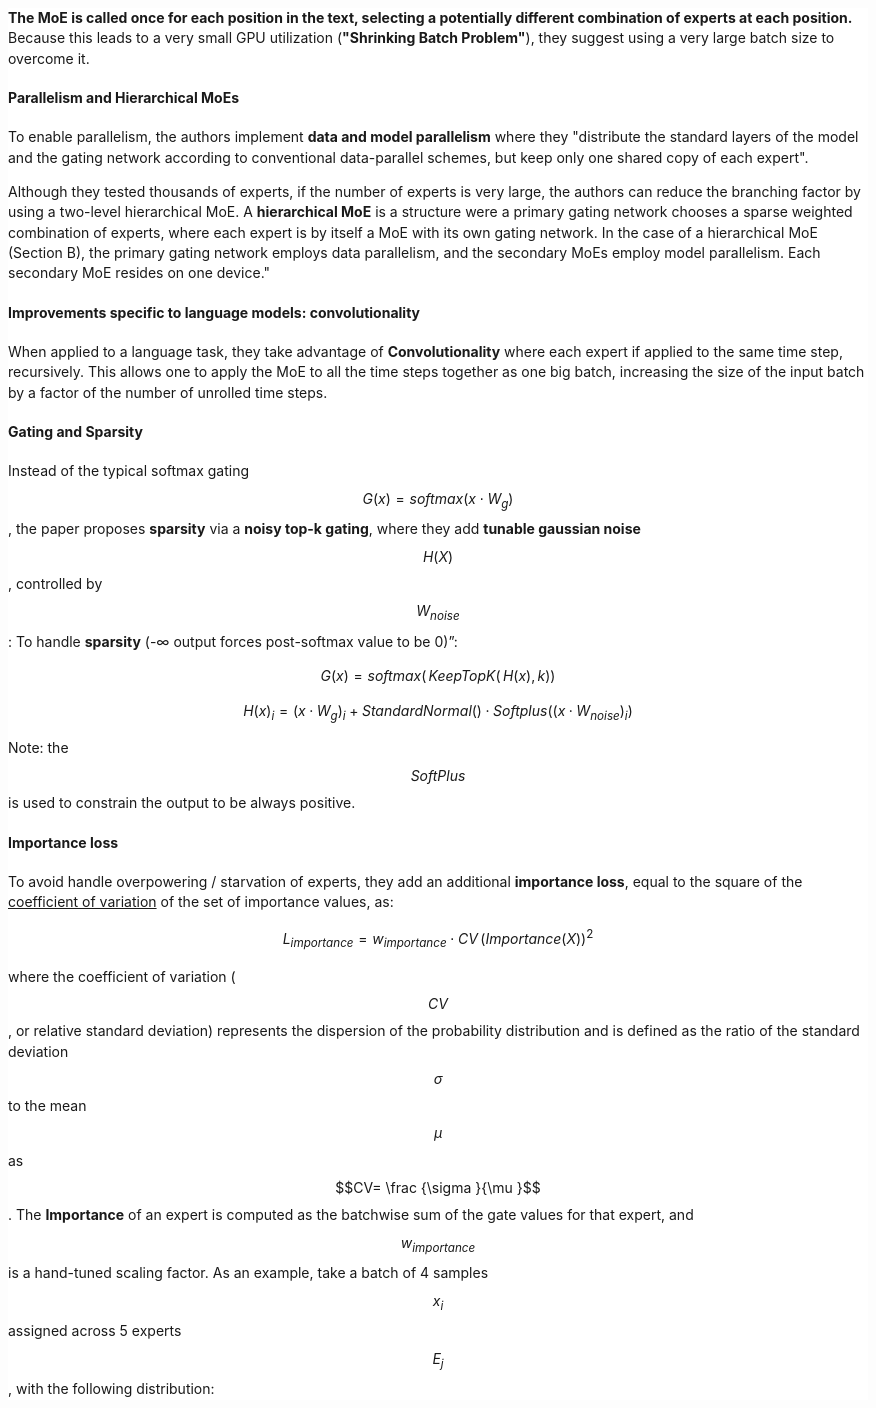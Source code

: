 **The MoE is called once for each position in the text, selecting a potentially different combination of experts at each position.** Because this leads to a very small GPU utilization (**"Shrinking Batch Problem"**), they suggest using a very large batch size to overcome it.

#### Parallelism and Hierarchical MoEs

To enable parallelism, the authors implement **data and model parallelism** where they "distribute the standard layers of the model and the gating network according to conventional data-parallel schemes, but keep only one shared copy of each expert".

Although they tested thousands of experts, if the number of experts is very large, the authors can reduce the branching factor by using a two-level hierarchical MoE. A **hierarchical MoE** is a structure were a primary gating network chooses a sparse weighted combination of experts, where each expert is by itself a MoE with its own gating network. In the case of a hierarchical MoE (Section B), the primary gating network employs data parallelism, and the secondary MoEs employ model parallelism. Each secondary MoE resides on one device."

#### Improvements specific to language models: convolutionality 

When applied to a language task, they take advantage of **Convolutionality** where each expert if applied to the same time step, recursively. This allows one to apply the MoE to all the time steps together as one big batch, increasing the size of the input batch by a factor of the number of unrolled time steps.

#### Gating and Sparsity 

Instead of the typical softmax gating $$G(x) = softmax( x \cdot W_g)$$, the paper proposes **sparsity** via a **noisy top-k gating**, where they add **tunable gaussian noise** $$H(X)$$, controlled by $$W_{noise}$$: To handle **sparsity** (-∞ output forces post-softmax value to be 0)”:

$$
G(x) = softmax( \, KeepTopK ( \, H(x), k) )
$$

$$
H(x)_i = (x · W_g)_i + StandardNormal() · Softplus ( (x · W_{noise})_i )
$$

Note: the $$SoftPlus$$ is used to constrain the output to be always positive.

#### Importance loss

To avoid handle overpowering / starvation of experts, they add an additional **importance loss**, equal to the square of the [coefficient of variation](https://en.wikipedia.org/wiki/Coefficient_of_variation) of the set of importance values, as:

$$
L_{importance} = w_{importance} \cdot CV \, (Importance (X))^2
$$

where the coefficient of variation ($$CV$$, or relative standard deviation) represents the dispersion of the probability distribution and is defined as the ratio of the standard deviation $$\sigma$$ to the mean $$\mu$$ as $$CV= \frac {\sigma }{\mu }$$. The **Importance** of an expert is computed as the batchwise sum of the gate values for that expert, and $$w_{importance}$$ is a hand-tuned scaling factor. As an example, take a batch of 4 samples $$x_i$$ assigned across 5 experts $$E_j$$, with the following distribution:

